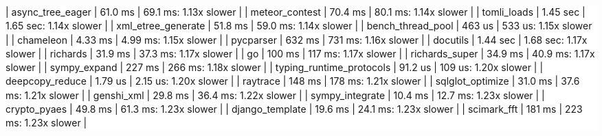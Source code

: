 | async_tree_eager                 | 61.0 ms                                                                                                         | 69.1 ms: 1.13x slower                                                                                                       |
| meteor_contest                   | 70.4 ms                                                                                                         | 80.1 ms: 1.14x slower                                                                                                       |
| tomli_loads                      | 1.45 sec                                                                                                        | 1.65 sec: 1.14x slower                                                                                                      |
| xml_etree_generate               | 51.8 ms                                                                                                         | 59.0 ms: 1.14x slower                                                                                                       |
| bench_thread_pool                | 463 us                                                                                                          | 533 us: 1.15x slower                                                                                                        |
| chameleon                        | 4.33 ms                                                                                                         | 4.99 ms: 1.15x slower                                                                                                       |
| pycparser                        | 632 ms                                                                                                          | 731 ms: 1.16x slower                                                                                                        |
| docutils                         | 1.44 sec                                                                                                        | 1.68 sec: 1.17x slower                                                                                                      |
| richards                         | 31.9 ms                                                                                                         | 37.3 ms: 1.17x slower                                                                                                       |
| go                               | 100 ms                                                                                                          | 117 ms: 1.17x slower                                                                                                        |
| richards_super                   | 34.9 ms                                                                                                         | 40.9 ms: 1.17x slower                                                                                                       |
| sympy_expand                     | 227 ms                                                                                                          | 266 ms: 1.18x slower                                                                                                        |
| typing_runtime_protocols         | 91.2 us                                                                                                         | 109 us: 1.20x slower                                                                                                        |
| deepcopy_reduce                  | 1.79 us                                                                                                         | 2.15 us: 1.20x slower                                                                                                       |
| raytrace                         | 148 ms                                                                                                          | 178 ms: 1.21x slower                                                                                                        |
| sqlglot_optimize                 | 31.0 ms                                                                                                         | 37.6 ms: 1.21x slower                                                                                                       |
| genshi_xml                       | 29.8 ms                                                                                                         | 36.4 ms: 1.22x slower                                                                                                       |
| sympy_integrate                  | 10.4 ms                                                                                                         | 12.7 ms: 1.23x slower                                                                                                       |
| crypto_pyaes                     | 49.8 ms                                                                                                         | 61.3 ms: 1.23x slower                                                                                                       |
| django_template                  | 19.6 ms                                                                                                         | 24.1 ms: 1.23x slower                                                                                                       |
| scimark_fft                      | 181 ms                                                                                                          | 223 ms: 1.23x slower                                                                                                        |